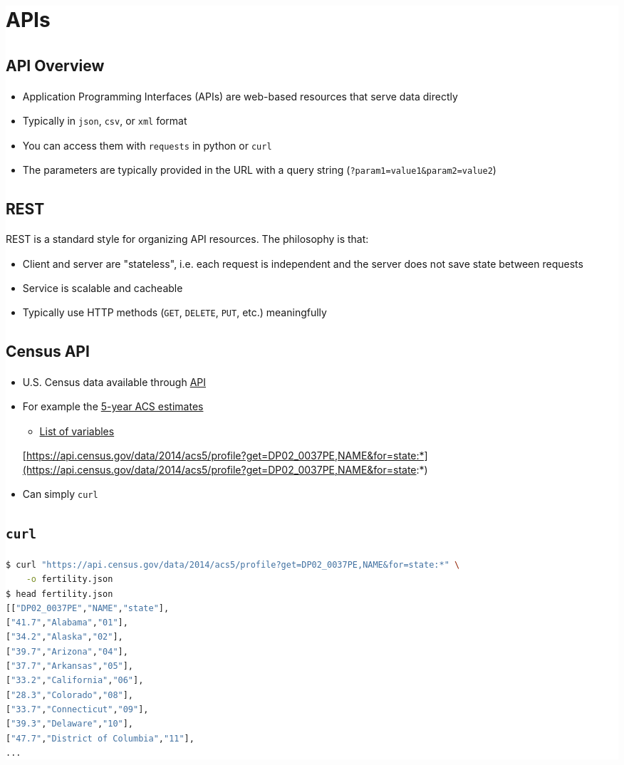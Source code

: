 # APIs

## API Overview

* Application Programming Interfaces (APIs) are web-based resources that serve data directly

* Typically in `json`, `csv`, or `xml` format

* You can access them with `requests` in python or `curl`

* The parameters are typically provided in the URL with a query string (`?param1=value1&param2=value2`)

## REST

REST is a standard style for organizing API resources. The philosophy is that:

* Client and server are "stateless", i.e. each request is independent and the server does not save state between requests
* Service is scalable and cacheable

* Typically use HTTP methods (`GET`, `DELETE`, `PUT`, etc.) meaningfully

## Census API

* U.S. Census data available through [API](http://www.census.gov/data/developers/data-sets.html)

* For example the [5-year ACS estimates](http://api.census.gov/data/2014/acs5/examples.html)
    * [List of variables](http://api.census.gov/data/2014/acs5/profile/variables.html)

    [https://api.census.gov/data/2014/acs5/profile?get=DP02_0037PE,NAME&for=state:*](https://api.census.gov/data/2014/acs5/profile?get=DP02_0037PE,NAME&for=state:*)

* Can simply `curl`

## `curl`

```bash
$ curl "https://api.census.gov/data/2014/acs5/profile?get=DP02_0037PE,NAME&for=state:*" \
    -o fertility.json
$ head fertility.json
[["DP02_0037PE","NAME","state"],
["41.7","Alabama","01"],
["34.2","Alaska","02"],
["39.7","Arizona","04"],
["37.7","Arkansas","05"],
["33.2","California","06"],
["28.3","Colorado","08"],
["33.7","Connecticut","09"],
["39.3","Delaware","10"],
["47.7","District of Columbia","11"],
...
```

